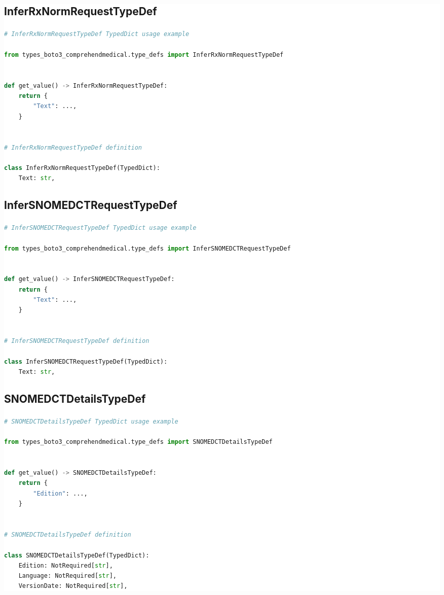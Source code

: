 ```python
```


## InferRxNormRequestTypeDef

```python
# InferRxNormRequestTypeDef TypedDict usage example

from types_boto3_comprehendmedical.type_defs import InferRxNormRequestTypeDef


def get_value() -> InferRxNormRequestTypeDef:
    return {
        "Text": ...,
    }


# InferRxNormRequestTypeDef definition

class InferRxNormRequestTypeDef(TypedDict):
    Text: str,
```


## InferSNOMEDCTRequestTypeDef

```python
# InferSNOMEDCTRequestTypeDef TypedDict usage example

from types_boto3_comprehendmedical.type_defs import InferSNOMEDCTRequestTypeDef


def get_value() -> InferSNOMEDCTRequestTypeDef:
    return {
        "Text": ...,
    }


# InferSNOMEDCTRequestTypeDef definition

class InferSNOMEDCTRequestTypeDef(TypedDict):
    Text: str,
```


## SNOMEDCTDetailsTypeDef

```python
# SNOMEDCTDetailsTypeDef TypedDict usage example

from types_boto3_comprehendmedical.type_defs import SNOMEDCTDetailsTypeDef


def get_value() -> SNOMEDCTDetailsTypeDef:
    return {
        "Edition": ...,
    }


# SNOMEDCTDetailsTypeDef definition

class SNOMEDCTDetailsTypeDef(TypedDict):
    Edition: NotRequired[str],
    Language: NotRequired[str],
    VersionDate: NotRequired[str],
```